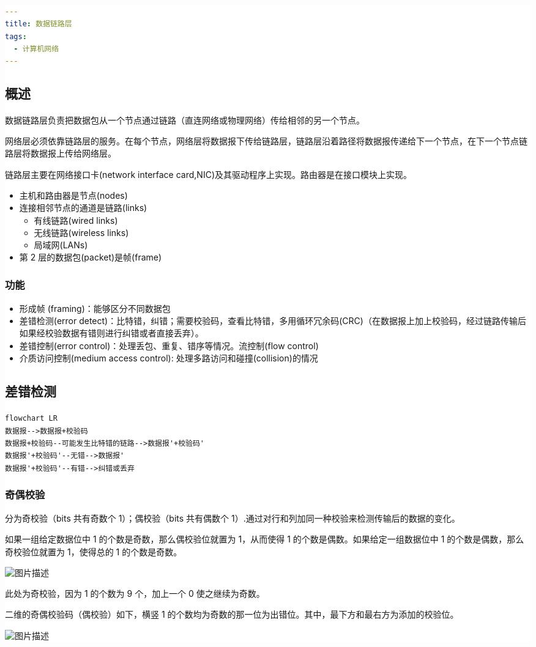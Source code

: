 ```yaml
---
title: 数据链路层
tags:
  - 计算机网络
---
```


## 概述

数据链路层负责把数据包从一个节点通过链路（直连网络或物理网络）传给相邻的另一个节点。

网络层必须依靠链路层的服务。在每个节点，网络层将数据报下传给链路层，链路层沿着路径将数据报传递给下一个节点，在下一个节点链路层将数据报上传给网络层。

链路层主要在网络接口卡(network interface card,NIC)及其驱动程序上实现。路由器是在接口模块上实现。

- 主机和路由器是节点(nodes)
- 连接相邻节点的通道是链路(links)
  - 有线链路(wired links)
  - 无线链路(wireless links)
  - 局域网(LANs)
- 第 2 层的数据包(packet)是帧(frame)

### 功能

- 形成帧 (framing)：能够区分不同数据包
- 差错检测(error detect)：比特错，纠错；需要校验码，查看比特错，多用循环冗余码(CRC)（在数据报上加上校验码，经过链路传输后如果经校验数据有错则进行纠错或者直接丢弃）。
- 差错控制(error control)：处理丢包、重复、错序等情况。流控制(flow control)
- 介质访问控制(medium access control): 处理多路访问和碰撞(collision)的情况

## 差错检测

```mermaid
flowchart LR
数据报-->数据报+校验码
数据报+校验码--可能发生比特错的链路-->数据报'+校验码'
数据报'+校验码'--无错-->数据报'
数据报'+校验码'--有错-->纠错或丢弃
```

### 奇偶校验

分为奇校验（bits 共有奇数个 1）；偶校验（bits 共有偶数个 1）.通过对行和列加同一种校验来检测传输后的数据的变化。

如果一组给定数据位中 1 的个数是奇数，那么偶校验位就置为 1，从而使得 1 的个数是偶数。如果给定一组数据位中 1 的个数是偶数，那么奇校验位就置为 1，使得总的 1 的个数是奇数。

![图片描述](https://img-blog.csdn.net/20180616193323543)

此处为奇校验，因为 1 的个数为 9 个，加上一个 0 使之继续为奇数。

二维的奇偶校验码（偶校验）如下，横竖 1 的个数均为奇数的那一位为出错位。其中，最下方和最右方为添加的校验位。

![图片描述](https://img-blog.csdn.net/20180616182745300)

